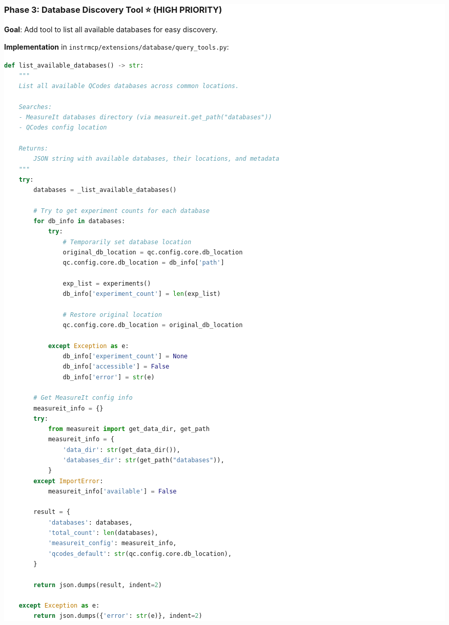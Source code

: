 ### Phase 3: Database Discovery Tool ⭐ (HIGH PRIORITY)

**Goal**: Add tool to list all available databases for easy discovery.

**Implementation** in `instrmcp/extensions/database/query_tools.py`:

```python
def list_available_databases() -> str:
    """
    List all available QCodes databases across common locations.

    Searches:
    - MeasureIt databases directory (via measureit.get_path("databases"))
    - QCodes config location

    Returns:
        JSON string with available databases, their locations, and metadata
    """
    try:
        databases = _list_available_databases()

        # Try to get experiment counts for each database
        for db_info in databases:
            try:
                # Temporarily set database location
                original_db_location = qc.config.core.db_location
                qc.config.core.db_location = db_info['path']

                exp_list = experiments()
                db_info['experiment_count'] = len(exp_list)

                # Restore original location
                qc.config.core.db_location = original_db_location

            except Exception as e:
                db_info['experiment_count'] = None
                db_info['accessible'] = False
                db_info['error'] = str(e)

        # Get MeasureIt config info
        measureit_info = {}
        try:
            from measureit import get_data_dir, get_path
            measureit_info = {
                'data_dir': str(get_data_dir()),
                'databases_dir': str(get_path("databases")),
            }
        except ImportError:
            measureit_info['available'] = False

        result = {
            'databases': databases,
            'total_count': len(databases),
            'measureit_config': measureit_info,
            'qcodes_default': str(qc.config.core.db_location),
        }

        return json.dumps(result, indent=2)

    except Exception as e:
        return json.dumps({'error': str(e)}, indent=2)
```
